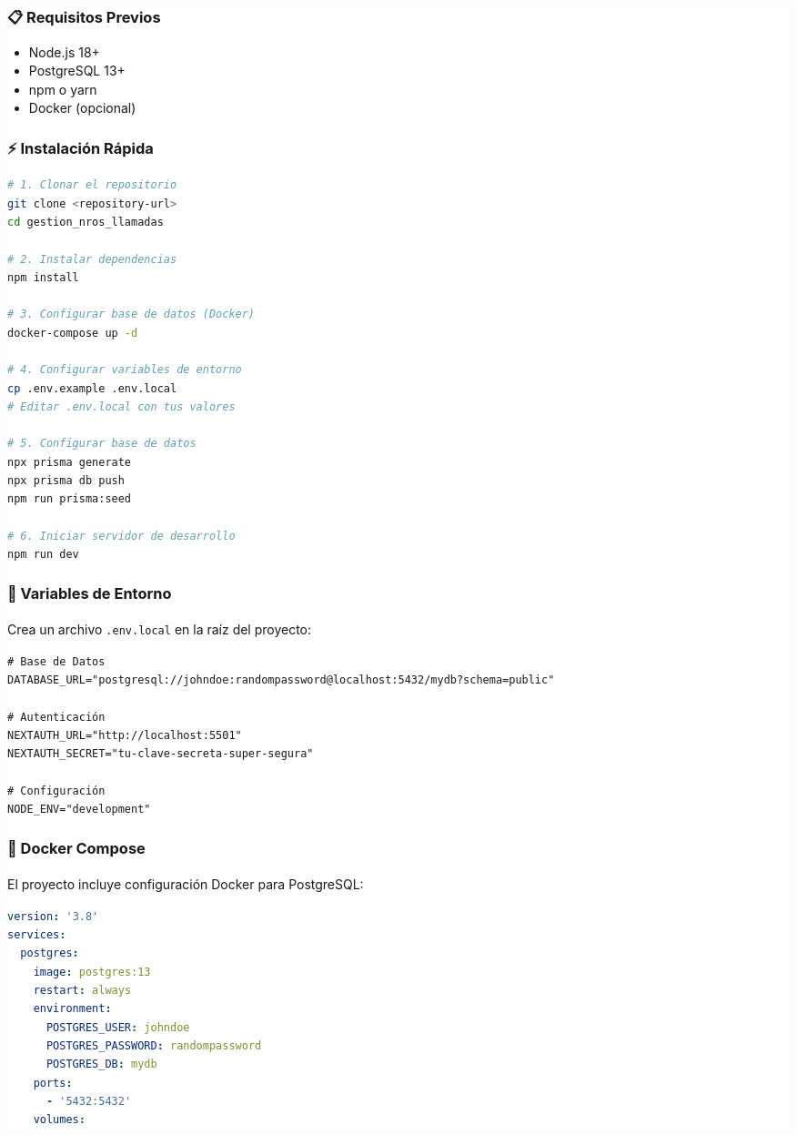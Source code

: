 ### **📋 Requisitos Previos**
- Node.js 18+ 
- PostgreSQL 13+
- npm o yarn
- Docker (opcional)

### **⚡ Instalación Rápida**

```bash
# 1. Clonar el repositorio
git clone <repository-url>
cd gestion_nros_llamadas

# 2. Instalar dependencias
npm install

# 3. Configurar base de datos (Docker)
docker-compose up -d

# 4. Configurar variables de entorno
cp .env.example .env.local
# Editar .env.local con tus valores

# 5. Configurar base de datos
npx prisma generate
npx prisma db push
npm run prisma:seed

# 6. Iniciar servidor de desarrollo
npm run dev
```

### **🔧 Variables de Entorno**

Crea un archivo `.env.local` en la raíz del proyecto:

```env
# Base de Datos
DATABASE_URL="postgresql://johndoe:randompassword@localhost:5432/mydb?schema=public"

# Autenticación
NEXTAUTH_URL="http://localhost:5501"
NEXTAUTH_SECRET="tu-clave-secreta-super-segura"

# Configuración
NODE_ENV="development"
```

### **🐳 Docker Compose**

El proyecto incluye configuración Docker para PostgreSQL:

```yaml
version: '3.8'
services:
  postgres:
    image: postgres:13
    restart: always
    environment:
      POSTGRES_USER: johndoe
      POSTGRES_PASSWORD: randompassword
      POSTGRES_DB: mydb
    ports:
      - '5432:5432'
    volumes:
```